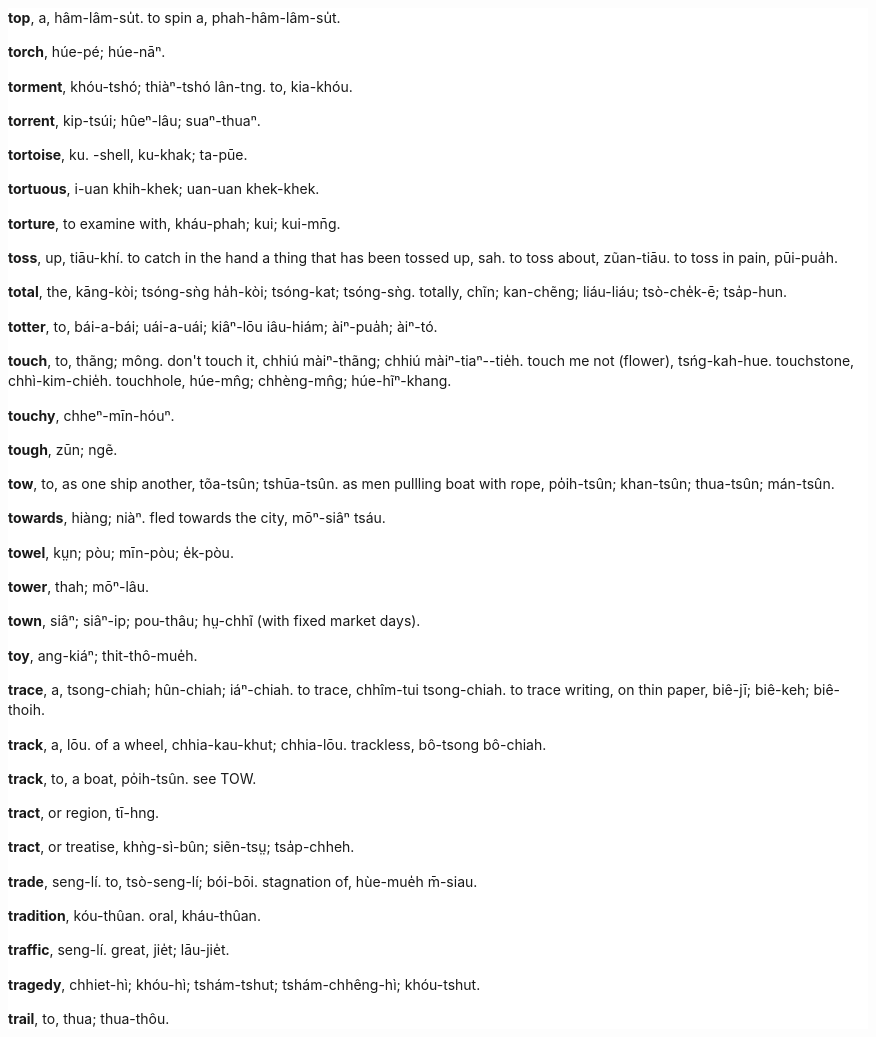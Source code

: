 **top**, a, hâm-lâm-su̍t. to spin a, phah-hâm-lâm-su̍t.

**torch**, húe-pé; húe-nāⁿ.

**torment**, khóu-tshó; thiàⁿ-tshó lân-tng. to, kia-khóu.

**torrent**, kip-tsúi; hûeⁿ-lâu; suaⁿ-thuaⁿ.

**tortoise**, ku. -shell, ku-khak; ta-pūe.

**tortuous**, i-uan khih-khek; uan-uan khek-khek.

**torture**, to examine with, kháu-phah; kui; kui-mn̄g.

**toss**, up, tiāu-khí. to catch in the hand a thing that has been tossed up, sah. to toss about, zũan-tiāu. to toss in pain, pūi-pua̍h.

**total**, the, kāng-kòi; tsóng-sǹg ha̍h-kòi; tsóng-kat; tsóng-sǹg. totally, chĩn; kan-chẽng; liáu-liáu; tsò-che̍k-ē; tsa̍p-hun.

**totter**, to, bái-a-bái; uái-a-uái; kiâⁿ-lōu iâu-hiám; àiⁿ-pua̍h; àiⁿ-tó.

**touch**, to, thãng; mông. don't touch it, chhiú màiⁿ-thãng; chhiú màiⁿ-tiaⁿ--tie̍h. touch me not (flower), tsńg-kah-hue. touchstone, chhì-kim-chie̍h. touchhole, húe-mn̂g; chhèng-mn̂g; húe-hĩⁿ-khang.

**touchy**, chheⁿ-mīn-hóuⁿ.

**tough**, zūn; ngẽ.

**tow**, to, as one ship another, tõa-tsûn; tshūa-tsûn. as men pullling boat with rope, po̍ih-tsûn; khan-tsûn; thua-tsûn; mán-tsûn.

**towards**, hiàng; niàⁿ. fled towards the city, mōⁿ-siâⁿ tsáu.

​**towel**, kṳn; pòu; mīn-pòu; e̍k-pòu.

**tower**, thah; mōⁿ-lâu.

**town**, siâⁿ; siâⁿ-ip; pou-thâu; hṳ-chhĩ (with fixed market days).

**toy**, ang-kiáⁿ; thit-thô-mue̍h.

**trace**, a, tsong-chiah; hûn-chiah; iáⁿ-chiah. to trace, chhîm-tui tsong-chiah. to trace writing, on thin paper, biê-jī; biê-keh; biê-thoih.

**track**, a, lōu. of a wheel, chhia-kau-khut; chhia-lōu. trackless, bô-tsong bô-chiah.

**track**, to, a boat, po̍ih-tsûn. see TOW.

**tract**, or region, tī-hng.

**tract**, or treatise, khǹg-sì-bûn; siẽn-tsṳ; tsa̍p-chheh.

**trade**, seng-lí. to, tsò-seng-lí; bói-bōi. stagnation of, hùe-mue̍h m̄-siau.

**tradition**, kóu-thûan. oral, kháu-thûan.

**traffic**, seng-lí. great, jie̍t; lāu-jie̍t.

**tragedy**, chhiet-hì; khóu-hì; tshám-tshut; tshám-chhêng-hì; khóu-tshut.

**trail**, to, thua; thua-thôu.
